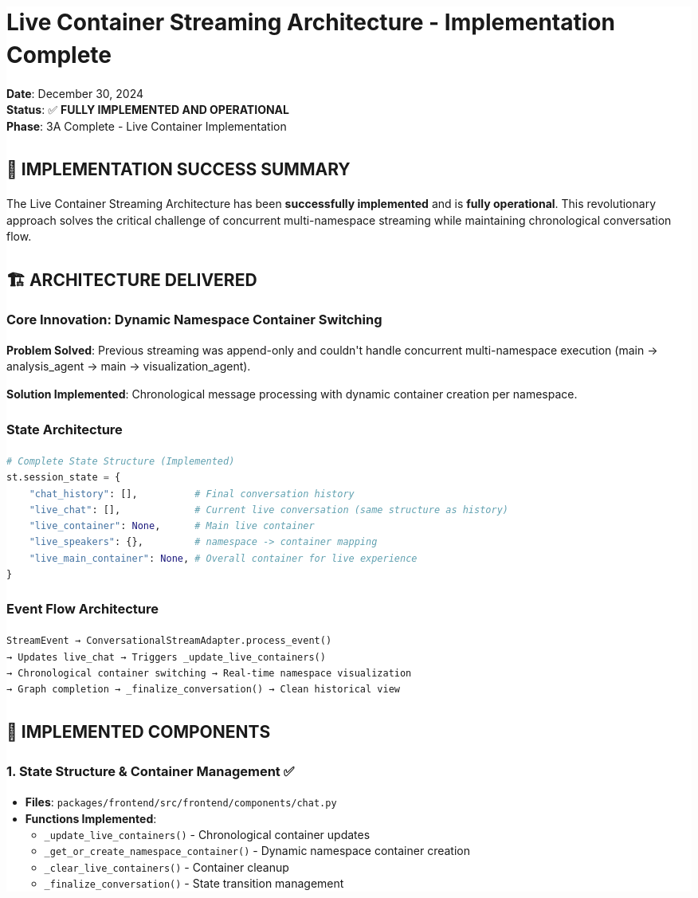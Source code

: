 # Live Container Streaming Architecture - Implementation Complete

**Date**: December 30, 2024  
**Status**: ✅ **FULLY IMPLEMENTED AND OPERATIONAL**  
**Phase**: 3A Complete - Live Container Implementation  

## **🎯 IMPLEMENTATION SUCCESS SUMMARY**

The Live Container Streaming Architecture has been **successfully implemented** and is **fully operational**. This revolutionary approach solves the critical challenge of concurrent multi-namespace streaming while maintaining chronological conversation flow.

## **🏗️ ARCHITECTURE DELIVERED**

### **Core Innovation: Dynamic Namespace Container Switching**

**Problem Solved**: Previous streaming was append-only and couldn't handle concurrent multi-namespace execution (main → analysis_agent → main → visualization_agent).

**Solution Implemented**: Chronological message processing with dynamic container creation per namespace.

### **State Architecture**

```python
# Complete State Structure (Implemented)
st.session_state = {
    "chat_history": [],          # Final conversation history
    "live_chat": [],             # Current live conversation (same structure as history)
    "live_container": None,      # Main live container
    "live_speakers": {},         # namespace -> container mapping  
    "live_main_container": None, # Overall container for live experience
}
```

### **Event Flow Architecture**

```
StreamEvent → ConversationalStreamAdapter.process_event() 
→ Updates live_chat → Triggers _update_live_containers() 
→ Chronological container switching → Real-time namespace visualization
→ Graph completion → _finalize_conversation() → Clean historical view
```

## **🚀 IMPLEMENTED COMPONENTS**

### **1. State Structure & Container Management** ✅
- **Files**: `packages/frontend/src/frontend/components/chat.py`
- **Functions Implemented**:
  - `_update_live_containers()` - Chronological container updates
  - `_get_or_create_namespace_container()` - Dynamic namespace container creation
  - `_clear_live_containers()` - Container cleanup
  - `_finalize_conversation()` - State transition management
